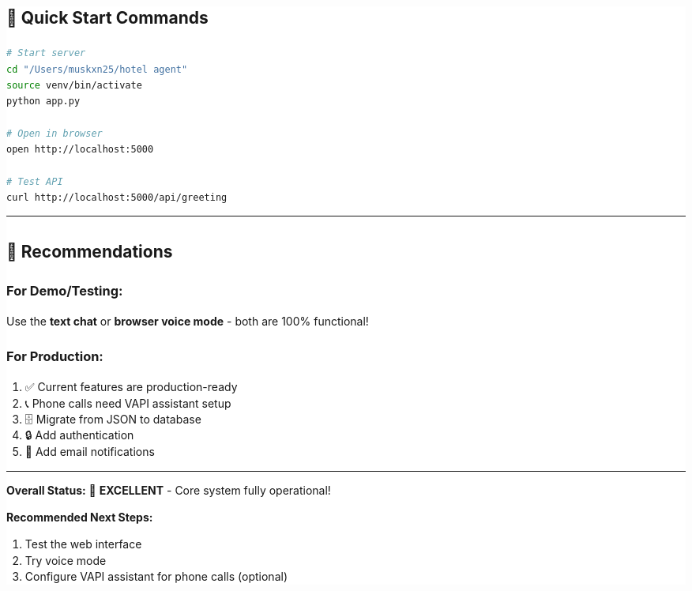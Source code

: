 
## 🚀 **Quick Start Commands**

```bash
# Start server
cd "/Users/muskxn25/hotel agent"
source venv/bin/activate
python app.py

# Open in browser
open http://localhost:5000

# Test API
curl http://localhost:5000/api/greeting
```

---

## 📝 **Recommendations**

### **For Demo/Testing:**
Use the **text chat** or **browser voice mode** - both are 100% functional!

### **For Production:**
1. ✅ Current features are production-ready
2. 📞 Phone calls need VAPI assistant setup
3. 🗄️ Migrate from JSON to database
4. 🔒 Add authentication
5. 📧 Add email notifications

---

**Overall Status:** 🎉 **EXCELLENT** - Core system fully operational!

**Recommended Next Steps:**
1. Test the web interface
2. Try voice mode  
3. Configure VAPI assistant for phone calls (optional)

